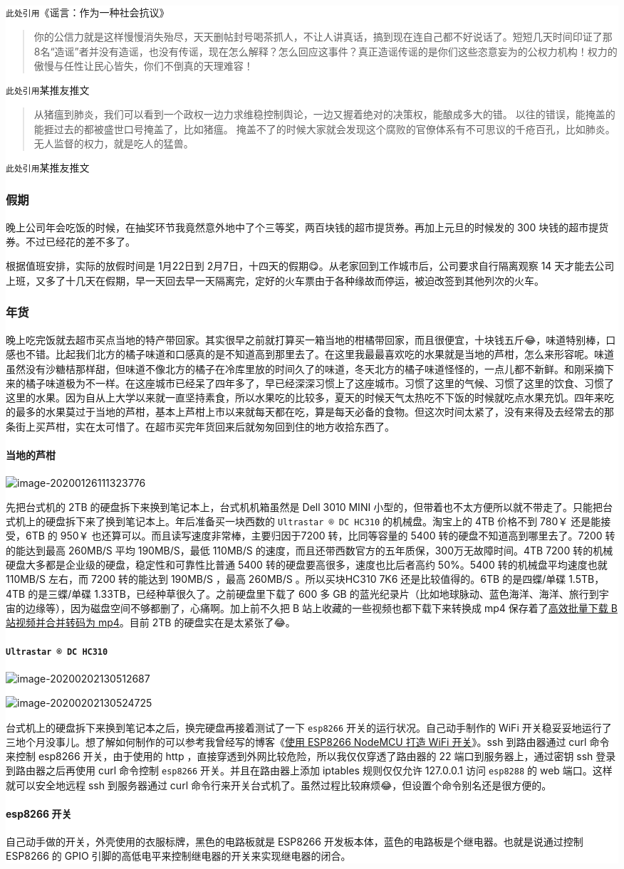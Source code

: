 `此处引用`《谣言：作为一种社会抗议》

> 你的公信力就是这样慢慢消失殆尽，天天删帖封号喝茶抓人，不让人讲真话，搞到现在连自己都不好说话了。短短几天时间印证了那8名“造谣”者并没有造谣，也没有传谣，现在怎么解释？怎么回应这事件？真正造谣传谣的是你们这些恣意妄为的公权力机构！权力的傲慢与任性让民心皆失，你们不倒真的天理难容！

`此处引用`某推友推文

> 从猪瘟到肺炎，我们可以看到一个政权一边力求维稳控制舆论，一边又握着绝对的决策权，能酿成多大的错。 以往的错误，能掩盖的能捱过去的都被盛世口号掩盖了，比如猪瘟。 掩盖不了的时候大家就会发现这个腐败的官僚体系有不可思议的千疮百孔，比如肺炎。 无人监督的权力，就是吃人的猛兽。

`此处引用`某推友推文

### 假期

晚上公司年会吃饭的时候，在抽奖环节我竟然意外地中了个三等奖，两百块钱的超市提货券。再加上元旦的时候发的 300 块钱的超市提货券。不过已经花的差不多了。

根据值班安排，实际的放假时间是 1月22日到 2月7日，十四天的假期😋。从老家回到工作城市后，公司要求自行隔离观察 14 天才能去公司上班，又多了十几天在假期，早一天回去早一天隔离完，定好的火车票由于各种缘故而停运，被迫改签到其他列次的火车。

### 年货

晚上吃完饭就去超市买点当地的特产带回家。其实很早之前就打算买一箱当地的柑橘带回家，而且很便宜，十块钱五斤😂，味道特别棒，口感也不错。比起我们北方的橘子味道和口感真的是不知道高到那里去了。在这里我最最喜欢吃的水果就是当地的芦柑，怎么来形容呢。味道虽然没有沙糖桔那样甜，但味道不像北方的橘子在冷库里放的时间久了的味道，冬天北方的橘子味道怪怪的，一点儿都不新鲜。和刚采摘下来的橘子味道极为不一样。在这座城市已经呆了四年多了，早已经深深习惯上了这座城市。习惯了这里的气候、习惯了这里的饮食、习惯了这里的水果。因为自从上大学以来就一直坚持素食，所以水果吃的比较多，夏天的时候天气太热吃不下饭的时候就吃点水果充饥。四年来吃的最多的水果莫过于当地的芦柑，基本上芦柑上市以来就每天都在吃，算是每天必备的食物。但这次时间太紧了，没有来得及去经常去的那条街上买芦柑，实在太可惜了。在超市买完年货回来后就匆匆回到住的地方收拾东西了。

#### 当地的芦柑

![image-20200126111323776](img/20200126111323776.jpg)

先把台式机的 2TB 的硬盘拆下来换到笔记本上，台式机机箱虽然是 Dell 3010 MINI 小型的，但带着也不太方便所以就不带走了。只能把台式机上的硬盘拆下来了换到笔记本上。年后准备买一块西数的 `Ultrastar ® DC HC310` 的机械盘。淘宝上的 4TB 价格不到 780￥ 还是能接受，6TB 的 950￥ 也还算可以。而且读写速度非常棒，主要归因于7200 转，比同等容量的 5400 转的硬盘不知道高到哪里去了。7200 转的能达到最高 260MB/S 平均 190MB/S，最低 110MB/S 的速度，而且还带西数官方的五年质保，300万无故障时间。4TB 7200 转的机械硬盘大多都是企业级的硬盘，稳定性和可靠性比普通 5400 转的硬盘要高很多，速度也比后者高约 50%。5400 转的机械盘平均速度也就 110MB/S 左右，而 7200 转的能达到 190MB/S ，最高 260MB/S 。所以买块HC310 7K6 还是比较值得的。6TB 的是四蝶/单碟 1.5TB，4TB 的是三蝶/单碟 1.33TB，已经种草很久了。之前硬盘里下载了 600 多 GB 的蓝光纪录片（比如地球脉动、蓝色海洋、海洋、旅行到宇宙的边缘等），因为磁盘空间不够都删了，心痛啊。加上前不久把 B 站上收藏的一些视频也都下载下来转换成 mp4 保存着了[高效批量下载 B 站视频并合并转码为 mp4](https://blog.k8s.li/archives/merge-bilibili-flv-video.html)。目前 2TB 的硬盘实在是太紧张了😂。

#### `Ultrastar ® DC HC310`

![image-20200202130512687](img/20200202130512687.png)

![image-20200202130524725](img/20200202130524725.png)

台式机上的硬盘拆下来换到笔记本之后，换完硬盘再接着测试了一下 `esp8266` 开关的运行状况。自己动手制作的 WiFi 开关稳妥妥地运行了三地个月没事儿。想了解如何制作的可以参考我曾经写的博客《[使用 ESP8266 NodeMCU 打造 WiFi 开关](https://blog.k8s.li/archives/esp8266-pc-switch.html)》。ssh 到路由器通过 curl 命令来控制 esp8266 开关，由于使用的 http ，直接穿透到外网比较危险，所以我仅仅穿透了路由器的 22 端口到服务器上，通过密钥 ssh 登录到路由器之后再使用 curl 命令控制 `esp8266` 开关。并且在路由器上添加 iptables 规则仅仅允许 127.0.0.1 访问 `esp8288` 的 web 端口。这样就可以安全地远程 ssh 到服务器通过 curl 命令行来开关台式机了。虽然过程比较麻烦😂，但设置个命令别名还是很方便的。

#### esp8266 开关

自己动手做的开关，外壳使用的衣服标牌，黑色的电路板就是 ESP8266 开发板本体，蓝色的电路板是个继电器。也就是说通过控制 ESP8266 的 GPIO 引脚的高低电平来控制继电器的开关来实现继电器的闭合。
